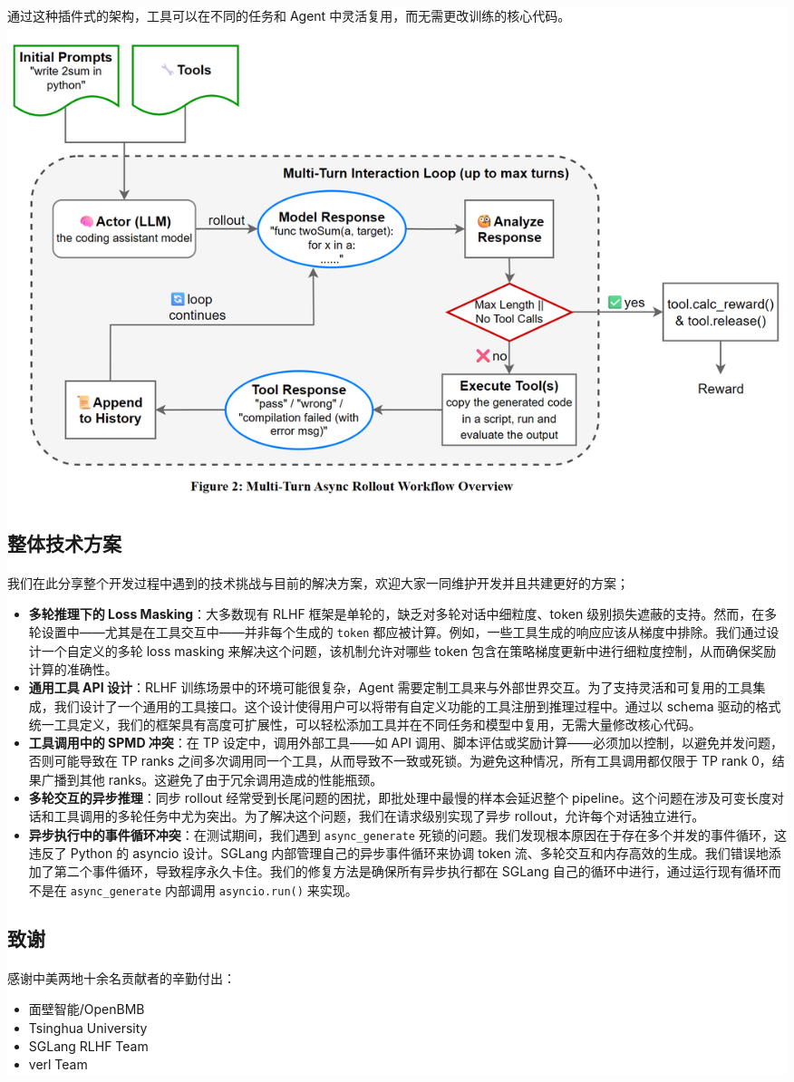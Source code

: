 通过这种插件式的架构，工具可以在不同的任务和 Agent 中灵活复用，而无需更改训练的核心代码。

![Multi-Turn_Rollout_Workflow](../imgs/Multi-Turn_Rollout_Workflow.png)

## 整体技术方案

我们在此分享整个开发过程中遇到的技术挑战与目前的解决方案，欢迎大家一同维护开发并且共建更好的方案；

- **多轮推理下的 Loss Masking**：大多数现有 RLHF 框架是单轮的，缺乏对多轮对话中细粒度、token 级别损失遮蔽的支持。然而，在多轮设置中——尤其是在工具交互中——并非每个生成的 `token` 都应被计算。例如，一些工具生成的响应应该从梯度中排除。我们通过设计一个自定义的多轮 loss masking 来解决这个问题，该机制允许对哪些 token 包含在策略梯度更新中进行细粒度控制，从而确保奖励计算的准确性。
- **通用工具 API 设计**：RLHF 训练场景中的环境可能很复杂，Agent 需要定制工具来与外部世界交互。为了支持灵活和可复用的工具集成，我们设计了一个通用的工具接口。这个设计使得用户可以将带有自定义功能的工具注册到推理过程中。通过以 schema 驱动的格式统一工具定义，我们的框架具有高度可扩展性，可以轻松添加工具并在不同任务和模型中复用，无需大量修改核心代码。
- **工具调用中的 SPMD 冲突**：在 TP 设定中，调用外部工具——如 API 调用、脚本评估或奖励计算——必须加以控制，以避免并发问题，否则可能导致在 TP ranks 之间多次调用同一个工具，从而导致不一致或死锁。为避免这种情况，所有工具调用都仅限于 TP rank 0，结果广播到其他 ranks。这避免了由于冗余调用造成的性能瓶颈。
- **多轮交互的异步推理**：同步 rollout 经常受到长尾问题的困扰，即批处理中最慢的样本会延迟整个 pipeline。这个问题在涉及可变长度对话和工具调用的多轮任务中尤为突出。为了解决这个问题，我们在请求级别实现了异步 rollout，允许每个对话独立进行。
- **异步执行中的事件循环冲突**：在测试期间，我们遇到 `async_generate` 死锁的问题。我们发现根本原因在于存在多个并发的事件循环，这违反了 Python 的 asyncio 设计。SGLang 内部管理自己的异步事件循环来协调 token 流、多轮交互和内存高效的生成。我们错误地添加了第二个事件循环，导致程序永久卡住。我们的修复方法是确保所有异步执行都在 SGLang 自己的循环中进行，通过运行现有循环而不是在 `async_generate` 内部调用 `asyncio.run()` 来实现。

## 致谢

感谢中美两地十余名贡献者的辛勤付出：

- 面壁智能/OpenBMB
- Tsinghua University
- SGLang RLHF Team
- verl Team
